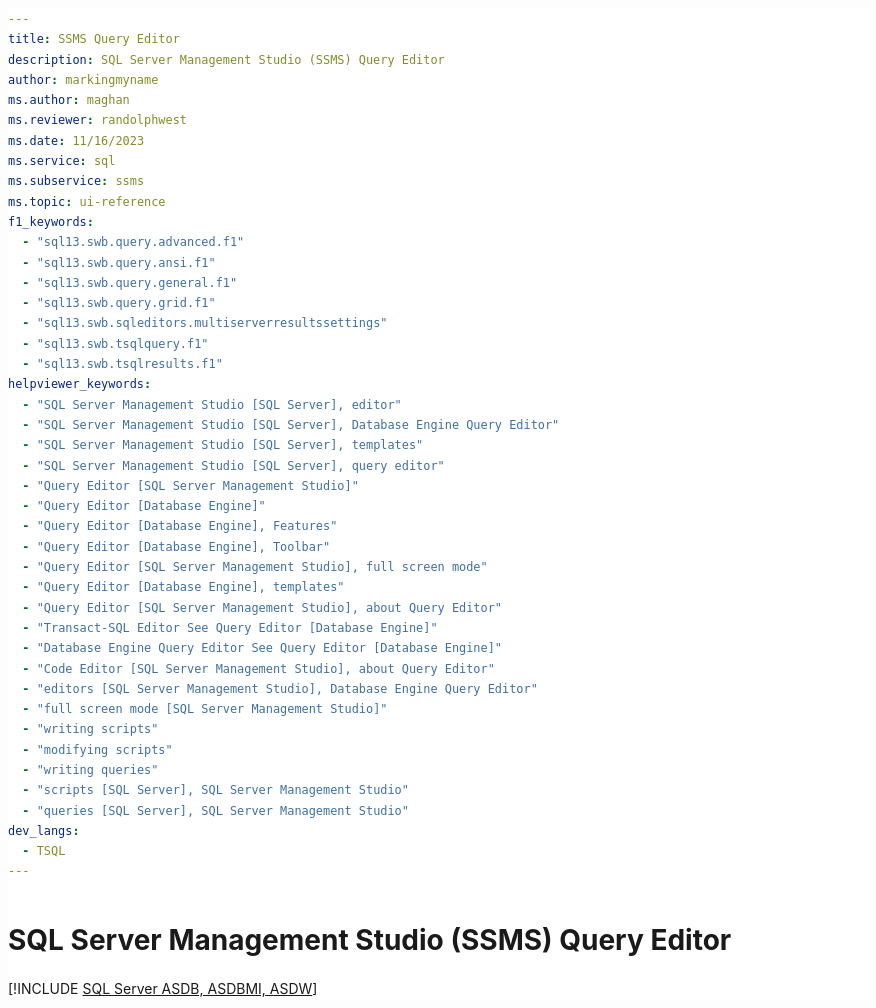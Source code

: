 ```yaml
---
title: SSMS Query Editor
description: SQL Server Management Studio (SSMS) Query Editor
author: markingmyname
ms.author: maghan
ms.reviewer: randolphwest
ms.date: 11/16/2023
ms.service: sql
ms.subservice: ssms
ms.topic: ui-reference
f1_keywords:
  - "sql13.swb.query.advanced.f1"
  - "sql13.swb.query.ansi.f1"
  - "sql13.swb.query.general.f1"
  - "sql13.swb.query.grid.f1"
  - "sql13.swb.sqleditors.multiserverresultssettings"
  - "sql13.swb.tsqlquery.f1"
  - "sql13.swb.tsqlresults.f1"
helpviewer_keywords:
  - "SQL Server Management Studio [SQL Server], editor"
  - "SQL Server Management Studio [SQL Server], Database Engine Query Editor"
  - "SQL Server Management Studio [SQL Server], templates"
  - "SQL Server Management Studio [SQL Server], query editor"
  - "Query Editor [SQL Server Management Studio]"
  - "Query Editor [Database Engine]"
  - "Query Editor [Database Engine], Features"
  - "Query Editor [Database Engine], Toolbar"
  - "Query Editor [SQL Server Management Studio], full screen mode"
  - "Query Editor [Database Engine], templates"
  - "Query Editor [SQL Server Management Studio], about Query Editor"
  - "Transact-SQL Editor See Query Editor [Database Engine]"
  - "Database Engine Query Editor See Query Editor [Database Engine]"
  - "Code Editor [SQL Server Management Studio], about Query Editor"
  - "editors [SQL Server Management Studio], Database Engine Query Editor"
  - "full screen mode [SQL Server Management Studio]"
  - "writing scripts"
  - "modifying scripts"
  - "writing queries"
  - "scripts [SQL Server], SQL Server Management Studio"
  - "queries [SQL Server], SQL Server Management Studio"
dev_langs:
  - TSQL
---
```


# SQL Server Management Studio (SSMS) Query Editor

[!INCLUDE [SQL Server ASDB, ASDBMI, ASDW](../../includes/applies-to-version/sql-asdb-asdbmi-asa.md)]
